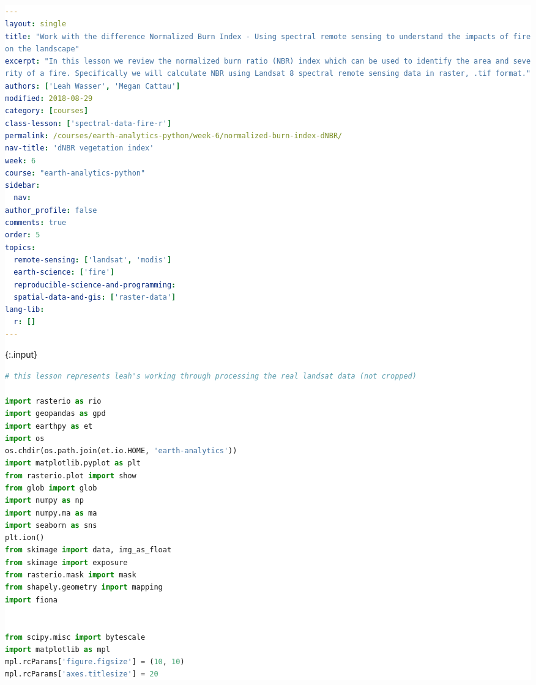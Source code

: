```yaml
---
layout: single
title: "Work with the difference Normalized Burn Index - Using spectral remote sensing to understand the impacts of fire on the landscape"
excerpt: "In this lesson we review the normalized burn ratio (NBR) index which can be used to identify the area and severity of a fire. Specifically we will calculate NBR using Landsat 8 spectral remote sensing data in raster, .tif format."
authors: ['Leah Wasser', 'Megan Cattau']
modified: 2018-08-29
category: [courses]
class-lesson: ['spectral-data-fire-r']
permalink: /courses/earth-analytics-python/week-6/normalized-burn-index-dNBR/
nav-title: 'dNBR vegetation index'
week: 6
course: "earth-analytics-python"
sidebar:
  nav:
author_profile: false
comments: true
order: 5
topics:
  remote-sensing: ['landsat', 'modis']
  earth-science: ['fire']
  reproducible-science-and-programming:
  spatial-data-and-gis: ['raster-data']
lang-lib:
  r: []
---
```


{:.input}
```python
# this lesson represents leah's working through processing the real landsat data (not cropped)

import rasterio as rio
import geopandas as gpd
import earthpy as et
import os
os.chdir(os.path.join(et.io.HOME, 'earth-analytics'))
import matplotlib.pyplot as plt
from rasterio.plot import show
from glob import glob
import numpy as np
import numpy.ma as ma
import seaborn as sns
plt.ion()
from skimage import data, img_as_float
from skimage import exposure
from rasterio.mask import mask
from shapely.geometry import mapping
import fiona


from scipy.misc import bytescale
import matplotlib as mpl
mpl.rcParams['figure.figsize'] = (10, 10)
mpl.rcParams['axes.titlesize'] = 20
```
